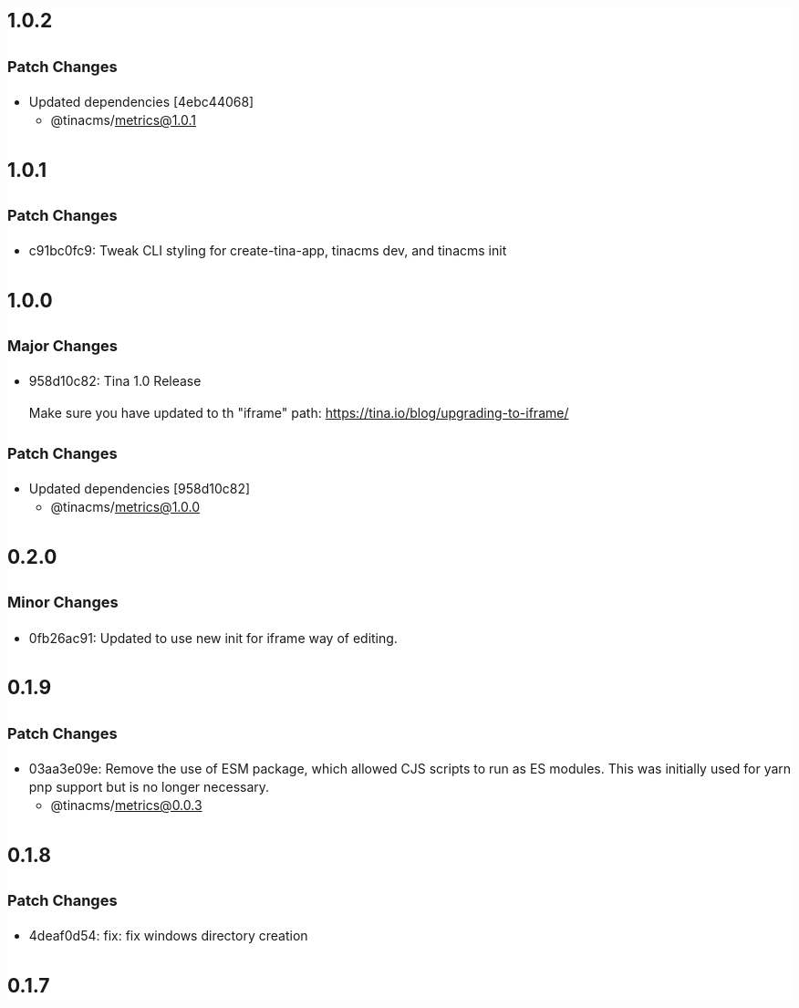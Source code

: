 ## 1.0.2

### Patch Changes

- Updated dependencies [4ebc44068]
  - @tinacms/metrics@1.0.1

## 1.0.1

### Patch Changes

- c91bc0fc9: Tweak CLI styling for create-tina-app, tinacms dev, and tinacms init

## 1.0.0

### Major Changes

- 958d10c82: Tina 1.0 Release

  Make sure you have updated to th "iframe" path: https://tina.io/blog/upgrading-to-iframe/

### Patch Changes

- Updated dependencies [958d10c82]
  - @tinacms/metrics@1.0.0

## 0.2.0

### Minor Changes

- 0fb26ac91: Updated to use new init for iframe way of editing.

## 0.1.9

### Patch Changes

- 03aa3e09e: Remove the use of ESM package, which allowed CJS scripts to run as ES modules. This was initially used for yarn pnp support but is no longer necessary.
  - @tinacms/metrics@0.0.3

## 0.1.8

### Patch Changes

- 4deaf0d54: fix: fix windows directory creation

## 0.1.7
